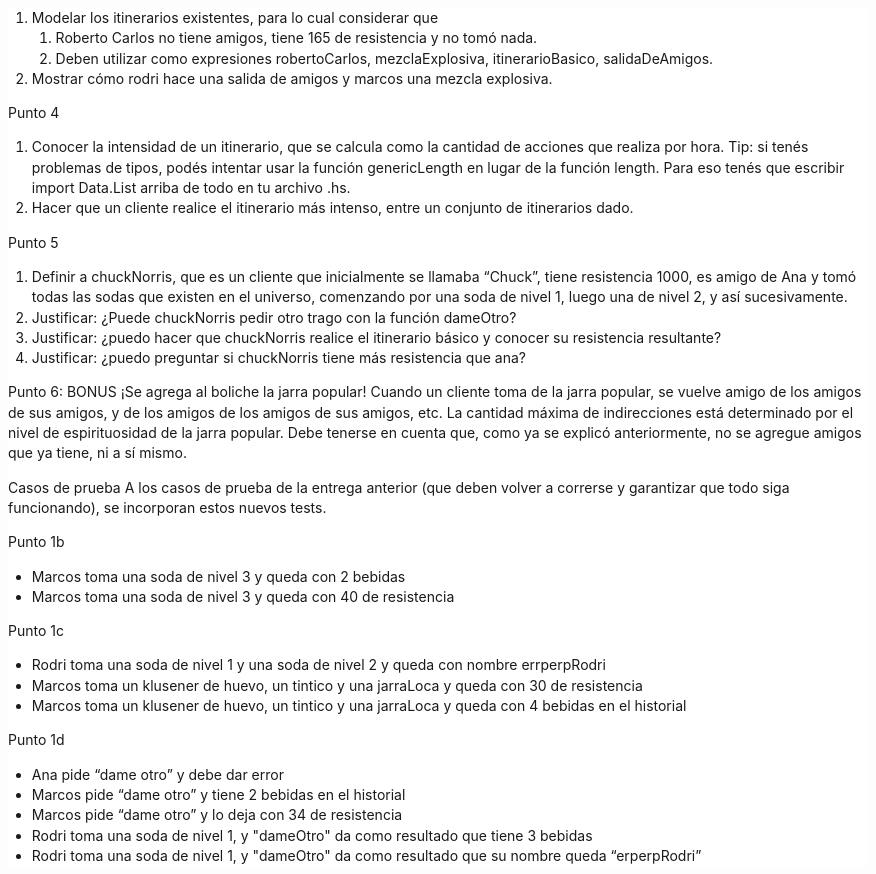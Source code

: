 
1. Modelar los itinerarios existentes, para lo cual considerar que
   1. Roberto Carlos no tiene amigos, tiene 165 de resistencia y no tomó nada.
   2. Deben utilizar como expresiones robertoCarlos, mezclaExplosiva, itinerarioBasico, salidaDeAmigos.
1. Mostrar cómo rodri hace una salida de amigos y marcos una mezcla explosiva. 




Punto 4
1. Conocer la intensidad de un itinerario, que se calcula como la cantidad de acciones que realiza por hora. 
Tip: si tenés problemas de tipos, podés intentar usar la función genericLength en lugar de la función length. Para eso tenés que escribir import Data.List arriba de todo en tu archivo .hs.
2. Hacer que un cliente realice el itinerario más intenso, entre un conjunto de itinerarios dado. 


Punto 5
   1. Definir a chuckNorris, que es un cliente que inicialmente se llamaba “Chuck”, tiene resistencia 1000, es amigo de Ana y tomó todas las sodas que existen en el universo, comenzando por una soda de nivel 1, luego una de nivel 2, y así sucesivamente.
   2. Justificar: ¿Puede chuckNorris pedir otro trago con la función dameOtro?
   3. Justificar: ¿puedo hacer que chuckNorris realice el itinerario básico y conocer su resistencia resultante?
   4. Justificar: ¿puedo preguntar si chuckNorris tiene más resistencia que ana?


Punto 6: BONUS
¡Se agrega al boliche la jarra popular! Cuando un cliente toma de la jarra popular, se vuelve amigo de los amigos de sus amigos, y de los amigos de los amigos de sus amigos, etc. La cantidad máxima de indirecciones está determinado por el nivel de espirituosidad de la jarra popular. Debe tenerse en cuenta que, como ya se explicó anteriormente, no se agregue amigos que ya tiene, ni a sí mismo.

Casos de prueba
A los casos de prueba de la entrega anterior (que deben volver a correrse y garantizar que todo siga funcionando), se incorporan estos nuevos tests.


Punto 1b
   * Marcos toma una soda de nivel 3 y queda con 2 bebidas
   * Marcos toma una soda de nivel 3 y queda con 40 de resistencia


Punto 1c
   * Rodri toma una soda de nivel 1 y una soda de nivel 2 y queda con nombre errperpRodri
   * Marcos toma un klusener de huevo, un tintico y una jarraLoca y queda con 30 de resistencia
   * Marcos toma un klusener de huevo, un tintico y una jarraLoca y queda con 4 bebidas en el historial


Punto 1d
   * Ana pide “dame otro” y debe dar error
   * Marcos pide “dame otro” y tiene 2 bebidas en el historial
   * Marcos pide “dame otro” y lo deja con 34 de resistencia
   * Rodri toma una soda de nivel 1, y "dameOtro" da como resultado que tiene 3 bebidas
   * Rodri toma una soda de nivel 1, y "dameOtro" da como resultado que su nombre queda “erperpRodri”

